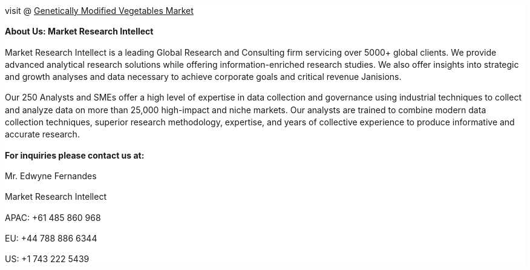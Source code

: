 visit&nbsp;@</strong>&nbsp;</span><span class="font-[700]"><a href="https://www.marketresearchintellect.com/product/global-genetically-modified-vegetables-market/?utm_source=Linkedin&utm_medium=863" target="_blank" data-tracking-control-name="article-ssr-frontend-pulse_little-text-block" data-tracking-will-navigate="" data-test-link="">Genetically Modified Vegetables Market</a></span></p><p><strong><span class="font-[700]">About Us: Market Research Intellect</span></strong></p><p><span class="">Market Research Intellect is a leading Global Research and Consulting firm servicing over 5000+ global clients. We provide advanced analytical research solutions while offering information-enriched research studies.&nbsp;</span>We also offer insights into strategic and growth analyses and data necessary to achieve corporate goals and critical revenue Janisions.</p><p><span class="">Our 250 Analysts and SMEs offer a high level of expertise in data collection and governance using industrial techniques to collect and analyze data on more than 25,000 high-impact and niche markets. Our analysts are trained to combine modern data collection techniques, superior research methodology, expertise, and years of collective experience to produce informative and accurate research.</span></p><p><strong>For inquiries please contact us at:</strong></p><p>Mr. Edwyne Fernandes</p><p>Market Research Intellect</p><p>APAC: +61 485 860 968</p><p>EU: +44 788 886 6344</p><p>US: +1 743 222 5439</p>
